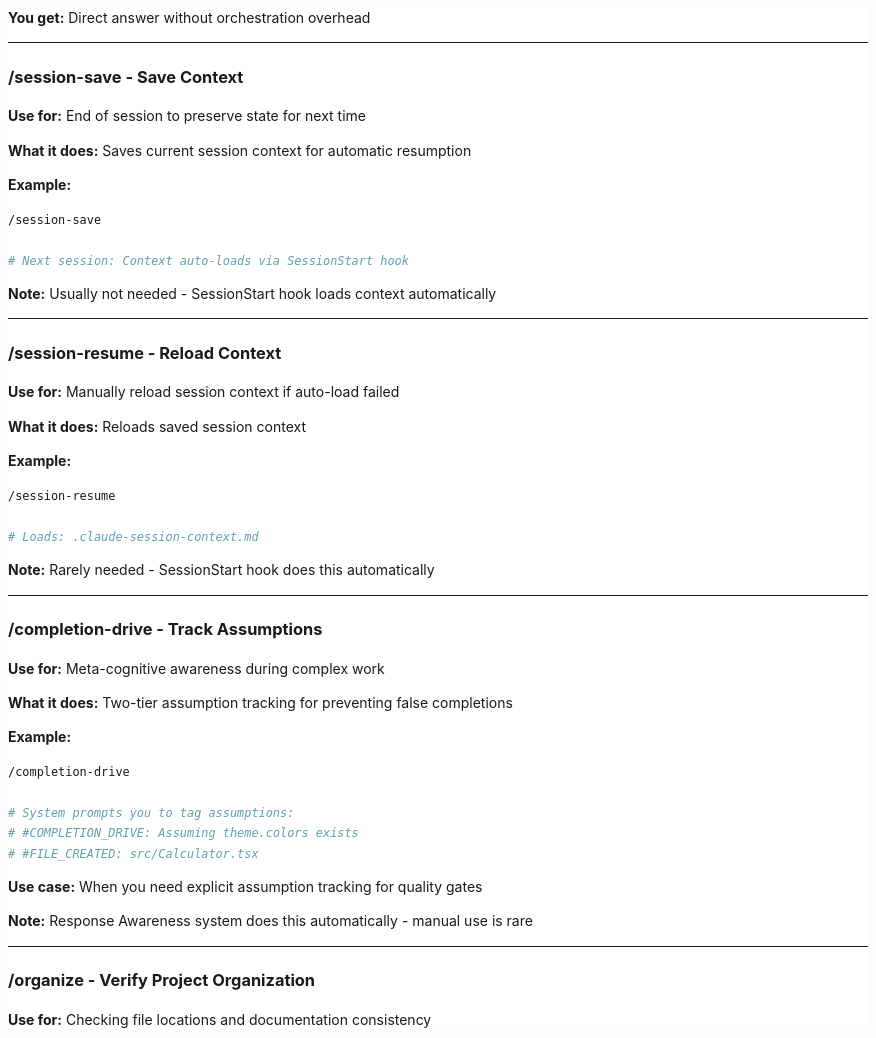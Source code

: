 **You get:** Direct answer without orchestration overhead

---

### /session-save - Save Context
**Use for:** End of session to preserve state for next time

**What it does:** Saves current session context for automatic resumption

**Example:**
```bash
/session-save

# Next session: Context auto-loads via SessionStart hook
```

**Note:** Usually not needed - SessionStart hook loads context automatically

---

### /session-resume - Reload Context
**Use for:** Manually reload session context if auto-load failed

**What it does:** Reloads saved session context

**Example:**
```bash
/session-resume

# Loads: .claude-session-context.md
```

**Note:** Rarely needed - SessionStart hook does this automatically

---

### /completion-drive - Track Assumptions
**Use for:** Meta-cognitive awareness during complex work

**What it does:** Two-tier assumption tracking for preventing false completions

**Example:**
```bash
/completion-drive

# System prompts you to tag assumptions:
# #COMPLETION_DRIVE: Assuming theme.colors exists
# #FILE_CREATED: src/Calculator.tsx
```

**Use case:** When you need explicit assumption tracking for quality gates

**Note:** Response Awareness system does this automatically - manual use is rare

---

### /organize - Verify Project Organization
**Use for:** Checking file locations and documentation consistency
